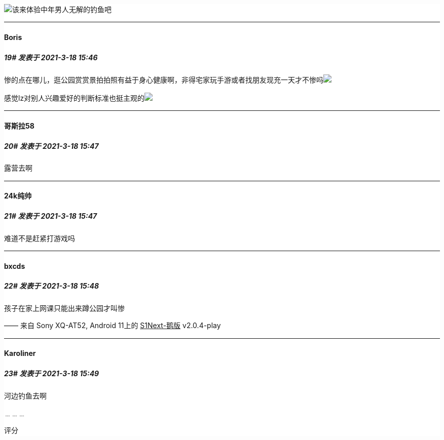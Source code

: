 
<img src="https://static.saraba1st.com/image/smiley/face2017/032.png" referrerpolicy="no-referrer">该来体验中年男人无解的钓鱼吧


*****

####  Boris  
##### 19#       发表于 2021-3-18 15:46


惨的点在哪儿，逛公园赏赏景拍拍照有益于身心健康啊，非得宅家玩手游或者找朋友现充一天才不惨吗<img src="https://static.saraba1st.com/image/smiley/face2017/067.png" referrerpolicy="no-referrer">


感觉lz对别人兴趣爱好的判断标准也挺主观的<img src="https://static.saraba1st.com/image/smiley/face2017/067.png" referrerpolicy="no-referrer">


*****

####  哥斯拉58  
##### 20#       发表于 2021-3-18 15:47


露营去啊


*****

####  24k纯帅  
##### 21#       发表于 2021-3-18 15:47


难道不是赶紧打游戏吗


*****

####  bxcds  
##### 22#       发表于 2021-3-18 15:48


孩子在家上网课只能出来蹲公园才叫惨

—— 来自 Sony XQ-AT52, Android 11上的 [S1Next-鹅版](https://github.com/ykrank/S1-Next/releases) v2.0.4-play


*****

####  Karoliner  
##### 23#       发表于 2021-3-18 15:49


河边钓鱼去啊


﹍﹍﹍

评分

